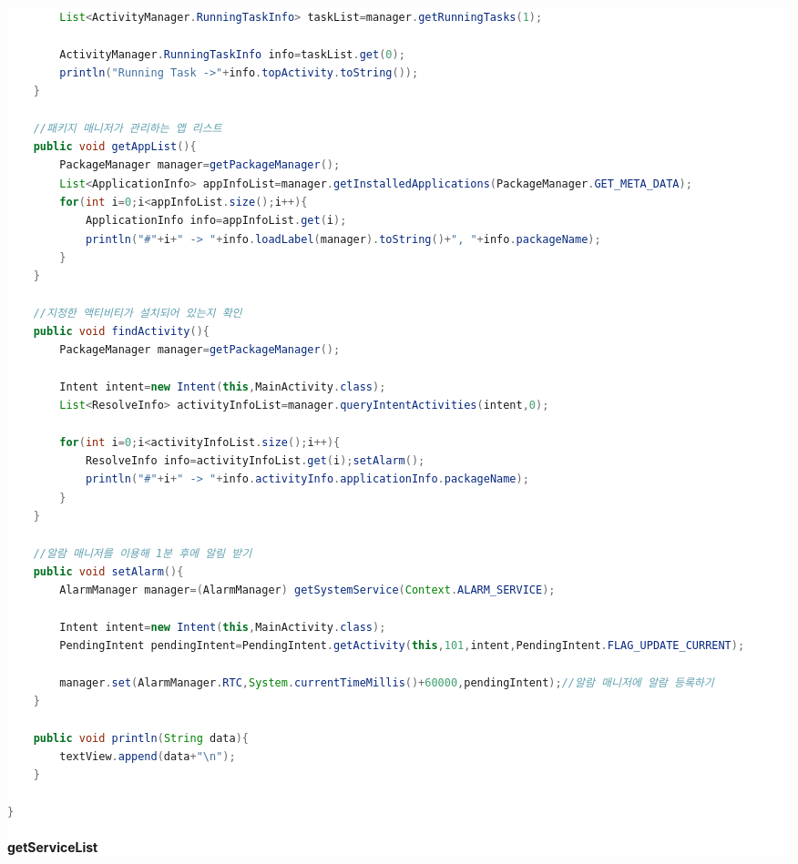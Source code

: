```java
        List<ActivityManager.RunningTaskInfo> taskList=manager.getRunningTasks(1);

        ActivityManager.RunningTaskInfo info=taskList.get(0);
        println("Running Task ->"+info.topActivity.toString());
    }

    //패키지 매니저가 관리하는 앱 리스트
    public void getAppList(){
        PackageManager manager=getPackageManager();
        List<ApplicationInfo> appInfoList=manager.getInstalledApplications(PackageManager.GET_META_DATA);
        for(int i=0;i<appInfoList.size();i++){
            ApplicationInfo info=appInfoList.get(i);
            println("#"+i+" -> "+info.loadLabel(manager).toString()+", "+info.packageName);
        }
    }

    //지정한 액티비티가 설치되어 있는지 확인
    public void findActivity(){
        PackageManager manager=getPackageManager();

        Intent intent=new Intent(this,MainActivity.class);
        List<ResolveInfo> activityInfoList=manager.queryIntentActivities(intent,0);

        for(int i=0;i<activityInfoList.size();i++){
            ResolveInfo info=activityInfoList.get(i);setAlarm();
            println("#"+i+" -> "+info.activityInfo.applicationInfo.packageName);
        }
    }

    //알람 매니저를 이용해 1분 후에 알림 받기
    public void setAlarm(){
        AlarmManager manager=(AlarmManager) getSystemService(Context.ALARM_SERVICE);

        Intent intent=new Intent(this,MainActivity.class);
        PendingIntent pendingIntent=PendingIntent.getActivity(this,101,intent,PendingIntent.FLAG_UPDATE_CURRENT);

        manager.set(AlarmManager.RTC,System.currentTimeMillis()+60000,pendingIntent);//알람 매니저에 알람 등록하기
    }

    public void println(String data){
        textView.append(data+"\n");
    }

}
```

#### getServiceList
